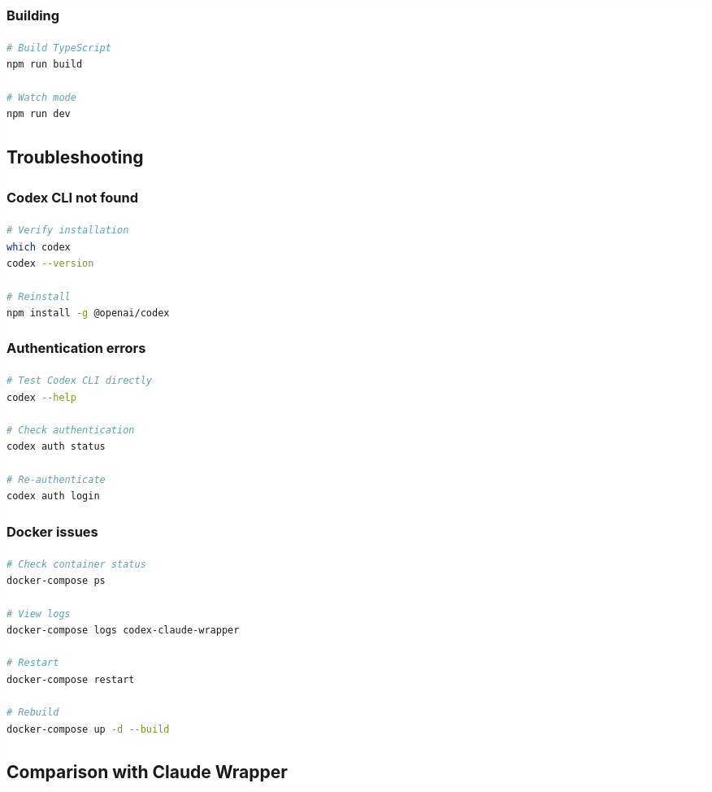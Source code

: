 ### Building

```bash
# Build TypeScript
npm run build

# Watch mode
npm run dev
```

## Troubleshooting

### Codex CLI not found

```bash
# Verify installation
which codex
codex --version

# Reinstall
npm install -g @openai/codex
```

### Authentication errors

```bash
# Test Codex CLI directly
codex --help

# Check authentication
codex auth status

# Re-authenticate
codex auth login
```

### Docker issues

```bash
# Check container status
docker-compose ps

# View logs
docker-compose logs codex-claude-wrapper

# Restart
docker-compose restart

# Rebuild
docker-compose up -d --build
```

## Comparison with Claude Wrapper
